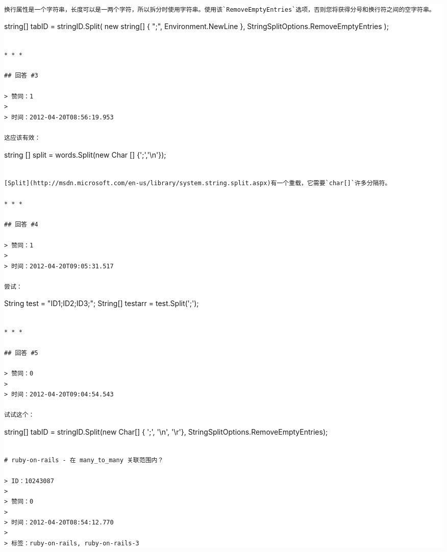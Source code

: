 ```
换行属性是一个字符串，长度可以是一两个字符，所以拆分时使用字符串。使用该`RemoveEmptyEntries`选项，否则您将获得分号和换行符之间的空字符串。

```
string[] tabID = stringID.Split(
  new string[] { ";", Environment.NewLine },
  StringSplitOptions.RemoveEmptyEntries
); 
```

* * *

## 回答 #3

> 赞同：1
> 
> 时间：2012-04-20T08:56:19.953

这应该有效：

```
 string [] split = words.Split(new Char [] {';','\n'}); 
```

[Split](http://msdn.microsoft.com/en-us/library/system.string.split.aspx)有一个重载，它需要`char[]`许多分隔符。

* * *

## 回答 #4

> 赞同：1
> 
> 时间：2012-04-20T09:05:31.517

尝试：

```
String test = "ID1;ID2;ID3;";
String[] testarr = test.Split(';'); 
```

* * *

## 回答 #5

> 赞同：0
> 
> 时间：2012-04-20T09:04:54.543

试试这个：

```
string[] tabID = stringID.Split(new Char[] { ';', '\n', '\r'},
                            StringSplitOptions.RemoveEmptyEntries); 
```

# ruby-on-rails - 在 many_to_many 关联范围内？

> ID：10243087
> 
> 赞同：0
> 
> 时间：2012-04-20T08:54:12.770
> 
> 标签：ruby-on-rails, ruby-on-rails-3
```